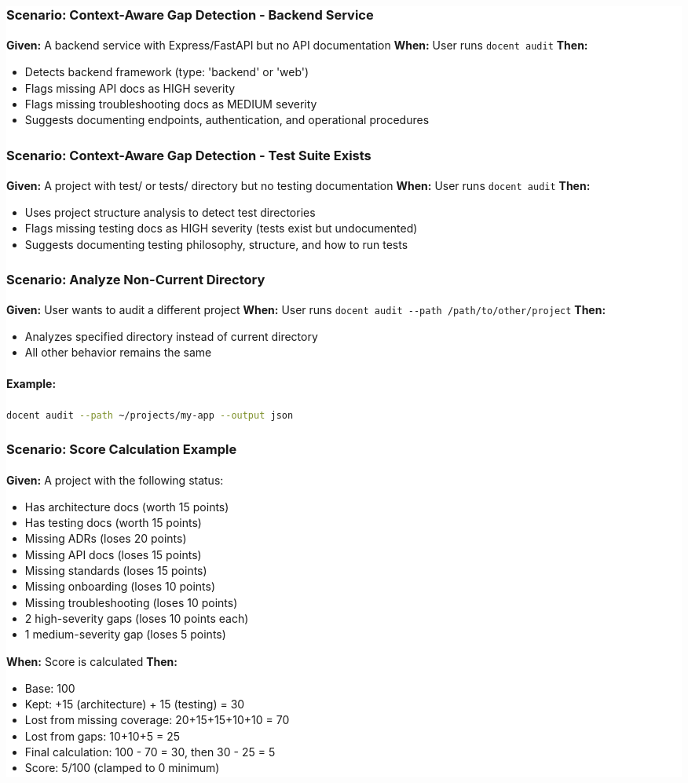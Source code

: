 ### Scenario: Context-Aware Gap Detection - Backend Service
**Given:** A backend service with Express/FastAPI but no API documentation
**When:** User runs `docent audit`
**Then:**
- Detects backend framework (type: 'backend' or 'web')
- Flags missing API docs as HIGH severity
- Flags missing troubleshooting docs as MEDIUM severity
- Suggests documenting endpoints, authentication, and operational procedures

### Scenario: Context-Aware Gap Detection - Test Suite Exists
**Given:** A project with test/ or tests/ directory but no testing documentation
**When:** User runs `docent audit`
**Then:**
- Uses project structure analysis to detect test directories
- Flags missing testing docs as HIGH severity (tests exist but undocumented)
- Suggests documenting testing philosophy, structure, and how to run tests

### Scenario: Analyze Non-Current Directory
**Given:** User wants to audit a different project
**When:** User runs `docent audit --path /path/to/other/project`
**Then:**
- Analyzes specified directory instead of current directory
- All other behavior remains the same

#### Example:
```bash
docent audit --path ~/projects/my-app --output json
```

### Scenario: Score Calculation Example
**Given:** A project with the following status:
- Has architecture docs (worth 15 points)
- Has testing docs (worth 15 points)
- Missing ADRs (loses 20 points)
- Missing API docs (loses 15 points)
- Missing standards (loses 15 points)
- Missing onboarding (loses 10 points)
- Missing troubleshooting (loses 10 points)
- 2 high-severity gaps (loses 10 points each)
- 1 medium-severity gap (loses 5 points)

**When:** Score is calculated
**Then:**
- Base: 100
- Kept: +15 (architecture) + 15 (testing) = 30
- Lost from missing coverage: 20+15+15+10+10 = 70
- Lost from gaps: 10+10+5 = 25
- Final calculation: 100 - 70 = 30, then 30 - 25 = 5
- Score: 5/100 (clamped to 0 minimum)
